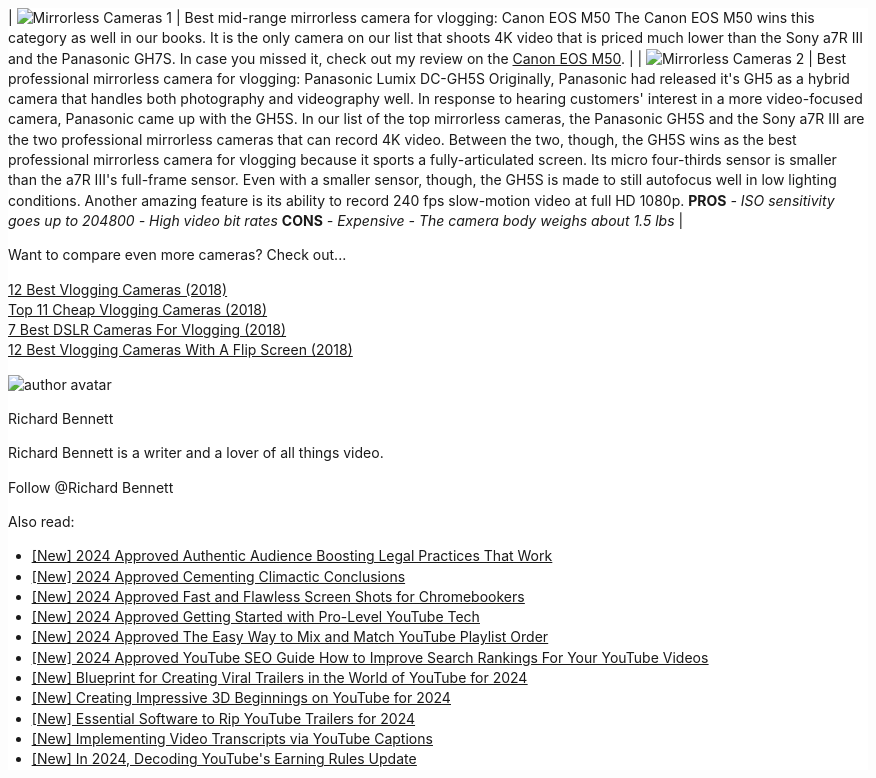 | ![Mirrorless Cameras 1](https://images.wondershare.com/filmora/article-images/mirrorless-cameras-1.png) | Best mid-range mirrorless camera for vlogging: Canon EOS M50 The Canon EOS M50 wins this category as well in our books. It is the only camera on our list that shoots 4K video that is priced much lower than the Sony a7R III and the Panasonic GH7S. In case you missed it, check out my review on the [Canon EOS M50](#Best-daily-mirrorless-camera-for-vlogging).                                                                                                                                                                                                                                                                                                                                                                                                                                                                                                                                                                                                                                                                             |
| ![Mirrorless Cameras 2](https://images.wondershare.com/filmora/article-images/mirrorless-cameras-2.png) | Best professional mirrorless camera for vlogging: Panasonic Lumix DC-GH5S Originally, Panasonic had released it's GH5 as a hybrid camera that handles both photography and videography well. In response to hearing customers' interest in a more video-focused camera, Panasonic came up with the GH5S. In our list of the top mirrorless cameras, the Panasonic GH5S and the Sony a7R III are the two professional mirrorless cameras that can record 4K video. Between the two, though, the GH5S wins as the best professional mirrorless camera for vlogging because it sports a fully-articulated screen. Its micro four-thirds sensor is smaller than the a7R III's full-frame sensor. Even with a smaller sensor, though, the GH5S is made to still autofocus well in low lighting conditions. Another amazing feature is its ability to record 240 fps slow-motion video at full HD 1080p.  **PROS** _\- ISO sensitivity goes up to 204800_ _\- High video bit rates_   **CONS** _\- Expensive_ _\- The camera body weighs about 1.5 lbs_ |

Want to compare even more cameras? Check out...

[12 Best Vlogging Cameras (2018)](https://tools.techidaily.com/wondershare/filmora/download/)  
[Top 11 Cheap Vlogging Cameras (2018)](https://filmora.wondershare.com/youtube/top-11-cheap-vlogging-cameras.html)  
[7 Best DSLR Cameras For Vlogging (2018)](https://tools.techidaily.com/wondershare/filmora/download/)  
[12 Best Vlogging Cameras With A Flip Screen (2018)](https://tools.techidaily.com/wondershare/filmora/download/)

![author avatar](https://images.wondershare.com/filmora/article-images/richard-bennett.jpg)

Richard Bennett

Richard Bennett is a writer and a lover of all things video.

Follow @Richard Bennett


<ins class="adsbygoogle"
     style="display:block"
     data-ad-format="autorelaxed"
     data-ad-client="ca-pub-7571918770474297"
     data-ad-slot="1223367746"></ins>



<ins class="adsbygoogle"
     style="display:block"
     data-ad-client="ca-pub-7571918770474297"
     data-ad-slot="8358498916"
     data-ad-format="auto"
     data-full-width-responsive="true"></ins>

<span class="atpl-alsoreadstyle">Also read:</span>
<div><ul>
<li><a href="https://youtube-lab.techidaily.com/024-approved-authentic-audience-boosting-legal-practices-that-work/"><u>[New] 2024 Approved  Authentic Audience Boosting  Legal Practices That Work</u></a></li>
<li><a href="https://facebook-record-videos.techidaily.com/new-2024-approved-cementing-climactic-conclusions/"><u>[New] 2024 Approved  Cementing Climactic Conclusions</u></a></li>
<li><a href="https://screen-activity-recording.techidaily.com/new-2024-approved-fast-and-flawless-screen-shots-for-chromebookers/"><u>[New] 2024 Approved  Fast and Flawless Screen Shots for Chromebookers</u></a></li>
<li><a href="https://youtube-lab.techidaily.com/024-approved-getting-started-with-pro-level-youtube-tech/"><u>[New] 2024 Approved  Getting Started with Pro-Level YouTube Tech</u></a></li>
<li><a href="https://youtube-lab.techidaily.com/024-approved-the-easy-way-to-mix-and-match-youtube-playlist-order/"><u>[New] 2024 Approved  The Easy Way to Mix and Match YouTube Playlist Order</u></a></li>
<li><a href="https://youtube-lab.techidaily.com/024-approved-youtube-seo-guide-how-to-improve-search-rankings-for-your-youtube-videos/"><u>[New] 2024 Approved  YouTube SEO Guide  How to Improve Search Rankings For Your YouTube Videos</u></a></li>
<li><a href="https://youtube-lab.techidaily.com/lueprint-for-creating-viral-trailers-in-the-world-of-youtube-for-2024/"><u>[New] Blueprint for Creating Viral Trailers in the World of YouTube for 2024</u></a></li>
<li><a href="https://youtube-lab.techidaily.com/reating-impressive-3d-beginnings-on-youtube-for-2024/"><u>[New] Creating Impressive 3D Beginnings on YouTube for 2024</u></a></li>
<li><a href="https://youtube-lab.techidaily.com/ssential-software-to-rip-youtube-trailers-for-2024/"><u>[New] Essential Software to Rip YouTube Trailers for 2024</u></a></li>
<li><a href="https://youtube-lab.techidaily.com/mplementing-video-transcripts-via-youtube-captions/"><u>[New] Implementing Video Transcripts via YouTube Captions</u></a></li>
<li><a href="https://youtube-lab.techidaily.com/n-2024-decoding-youtubes-earning-rules-update/"><u>[New] In 2024, Decoding YouTube's Earning Rules Update</u></a></li>